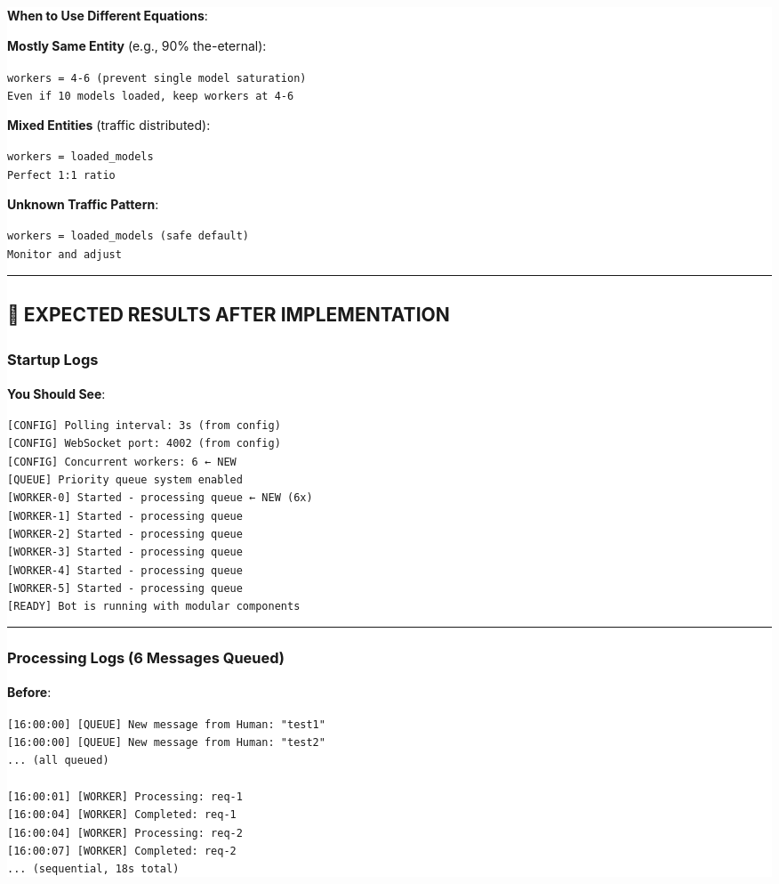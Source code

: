 **When to Use Different Equations**:

**Mostly Same Entity** (e.g., 90% the-eternal):
```
workers = 4-6 (prevent single model saturation)
Even if 10 models loaded, keep workers at 4-6
```

**Mixed Entities** (traffic distributed):
```
workers = loaded_models
Perfect 1:1 ratio
```

**Unknown Traffic Pattern**:
```
workers = loaded_models (safe default)
Monitor and adjust
```

---

## 🚀 EXPECTED RESULTS AFTER IMPLEMENTATION

### Startup Logs

**You Should See**:
```
[CONFIG] Polling interval: 3s (from config)
[CONFIG] WebSocket port: 4002 (from config)
[CONFIG] Concurrent workers: 6 ← NEW
[QUEUE] Priority queue system enabled
[WORKER-0] Started - processing queue ← NEW (6x)
[WORKER-1] Started - processing queue
[WORKER-2] Started - processing queue  
[WORKER-3] Started - processing queue
[WORKER-4] Started - processing queue
[WORKER-5] Started - processing queue
[READY] Bot is running with modular components
```

---

### Processing Logs (6 Messages Queued)

**Before**:
```
[16:00:00] [QUEUE] New message from Human: "test1"
[16:00:00] [QUEUE] New message from Human: "test2"
... (all queued)

[16:00:01] [WORKER] Processing: req-1
[16:00:04] [WORKER] Completed: req-1
[16:00:04] [WORKER] Processing: req-2
[16:00:07] [WORKER] Completed: req-2
... (sequential, 18s total)
```
